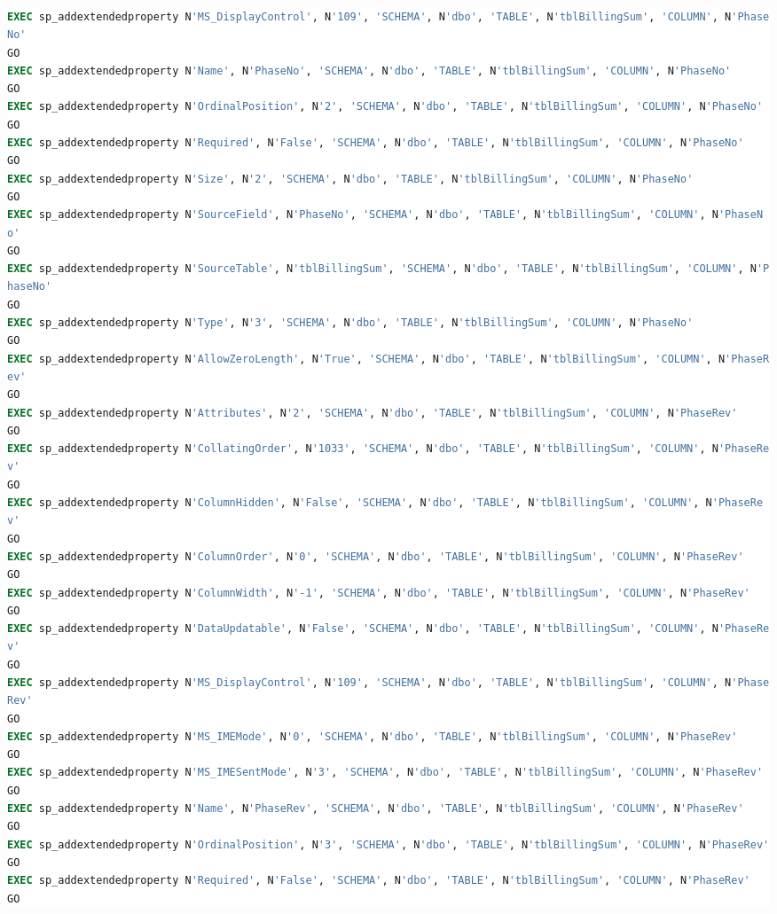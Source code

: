 ```sql
EXEC sp_addextendedproperty N'MS_DisplayControl', N'109', 'SCHEMA', N'dbo', 'TABLE', N'tblBillingSum', 'COLUMN', N'PhaseNo'
GO
EXEC sp_addextendedproperty N'Name', N'PhaseNo', 'SCHEMA', N'dbo', 'TABLE', N'tblBillingSum', 'COLUMN', N'PhaseNo'
GO
EXEC sp_addextendedproperty N'OrdinalPosition', N'2', 'SCHEMA', N'dbo', 'TABLE', N'tblBillingSum', 'COLUMN', N'PhaseNo'
GO
EXEC sp_addextendedproperty N'Required', N'False', 'SCHEMA', N'dbo', 'TABLE', N'tblBillingSum', 'COLUMN', N'PhaseNo'
GO
EXEC sp_addextendedproperty N'Size', N'2', 'SCHEMA', N'dbo', 'TABLE', N'tblBillingSum', 'COLUMN', N'PhaseNo'
GO
EXEC sp_addextendedproperty N'SourceField', N'PhaseNo', 'SCHEMA', N'dbo', 'TABLE', N'tblBillingSum', 'COLUMN', N'PhaseNo'
GO
EXEC sp_addextendedproperty N'SourceTable', N'tblBillingSum', 'SCHEMA', N'dbo', 'TABLE', N'tblBillingSum', 'COLUMN', N'PhaseNo'
GO
EXEC sp_addextendedproperty N'Type', N'3', 'SCHEMA', N'dbo', 'TABLE', N'tblBillingSum', 'COLUMN', N'PhaseNo'
GO
EXEC sp_addextendedproperty N'AllowZeroLength', N'True', 'SCHEMA', N'dbo', 'TABLE', N'tblBillingSum', 'COLUMN', N'PhaseRev'
GO
EXEC sp_addextendedproperty N'Attributes', N'2', 'SCHEMA', N'dbo', 'TABLE', N'tblBillingSum', 'COLUMN', N'PhaseRev'
GO
EXEC sp_addextendedproperty N'CollatingOrder', N'1033', 'SCHEMA', N'dbo', 'TABLE', N'tblBillingSum', 'COLUMN', N'PhaseRev'
GO
EXEC sp_addextendedproperty N'ColumnHidden', N'False', 'SCHEMA', N'dbo', 'TABLE', N'tblBillingSum', 'COLUMN', N'PhaseRev'
GO
EXEC sp_addextendedproperty N'ColumnOrder', N'0', 'SCHEMA', N'dbo', 'TABLE', N'tblBillingSum', 'COLUMN', N'PhaseRev'
GO
EXEC sp_addextendedproperty N'ColumnWidth', N'-1', 'SCHEMA', N'dbo', 'TABLE', N'tblBillingSum', 'COLUMN', N'PhaseRev'
GO
EXEC sp_addextendedproperty N'DataUpdatable', N'False', 'SCHEMA', N'dbo', 'TABLE', N'tblBillingSum', 'COLUMN', N'PhaseRev'
GO
EXEC sp_addextendedproperty N'MS_DisplayControl', N'109', 'SCHEMA', N'dbo', 'TABLE', N'tblBillingSum', 'COLUMN', N'PhaseRev'
GO
EXEC sp_addextendedproperty N'MS_IMEMode', N'0', 'SCHEMA', N'dbo', 'TABLE', N'tblBillingSum', 'COLUMN', N'PhaseRev'
GO
EXEC sp_addextendedproperty N'MS_IMESentMode', N'3', 'SCHEMA', N'dbo', 'TABLE', N'tblBillingSum', 'COLUMN', N'PhaseRev'
GO
EXEC sp_addextendedproperty N'Name', N'PhaseRev', 'SCHEMA', N'dbo', 'TABLE', N'tblBillingSum', 'COLUMN', N'PhaseRev'
GO
EXEC sp_addextendedproperty N'OrdinalPosition', N'3', 'SCHEMA', N'dbo', 'TABLE', N'tblBillingSum', 'COLUMN', N'PhaseRev'
GO
EXEC sp_addextendedproperty N'Required', N'False', 'SCHEMA', N'dbo', 'TABLE', N'tblBillingSum', 'COLUMN', N'PhaseRev'
GO
```